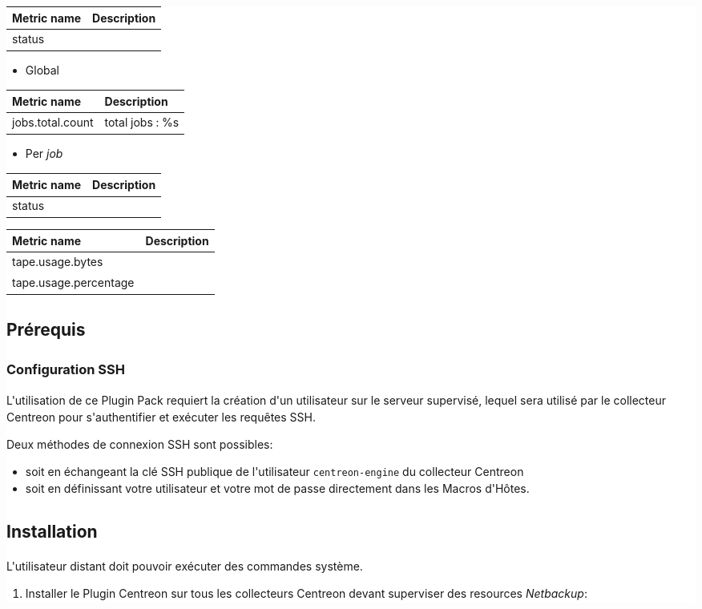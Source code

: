 </TabItem>
<TabItem value="Drive-Status" label="Drive-Status">

| Metric name | Description |
|:------------|:------------|
| status      |             |

</TabItem>
<TabItem value="Job-Status" label="Job-Status">

* Global

| Metric name         | Description     |
|:--------------------|:----------------|
| jobs.total.count    | total jobs : %s |

* Per *job*

| Metric name | Description |
|:------------|:------------|
| status      |             |

</TabItem>
<TabItem value="Tape-Usage" label="Tape-Usage">

| Metric name            | Description |
|:-----------------------|:------------|
| tape.usage.bytes       |             |
| tape.usage.percentage  |             |

</TabItem>
</Tabs>

## Prérequis

### Configuration SSH

L'utilisation de ce Plugin Pack requiert la création d'un utilisateur sur le
serveur supervisé, lequel sera utilisé par le collecteur Centreon pour
s'authentifier et exécuter les requêtes SSH.

Deux méthodes de connexion SSH sont possibles:
* soit en échangeant la clé SSH publique de l'utilisateur `centreon-engine` du collecteur Centreon
* soit en définissant votre utilisateur et votre mot de passe directement dans les Macros d'Hôtes.

## Installation

L'utilisateur distant doit pouvoir exécuter des commandes système. 

<Tabs groupId="sync">
<TabItem value="Online License" label="Online License">

1. Installer le Plugin Centreon sur tous les collecteurs Centreon devant superviser des resources *Netbackup*:
